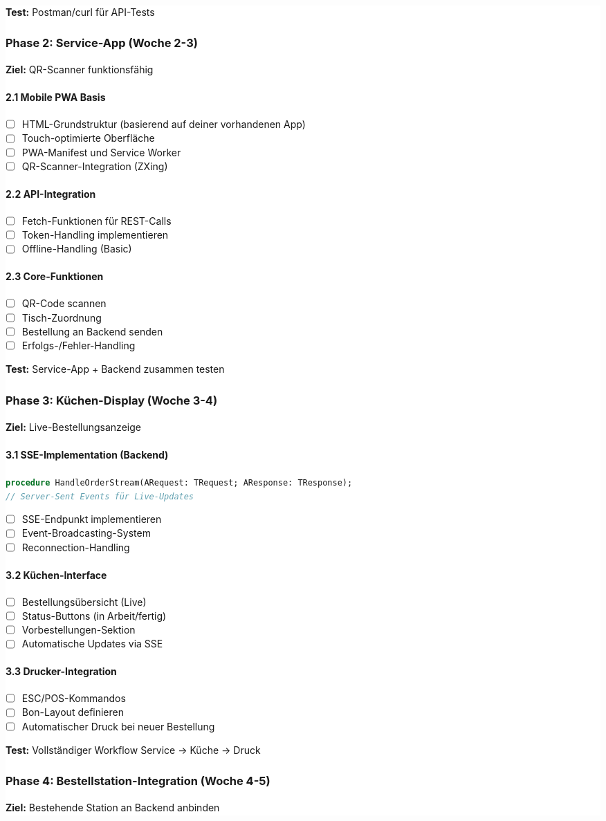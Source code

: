 **Test:** Postman/curl für API-Tests

### Phase 2: Service-App (Woche 2-3)
**Ziel:** QR-Scanner funktionsfähig

#### 2.1 Mobile PWA Basis
- [ ] HTML-Grundstruktur (basierend auf deiner vorhandenen App)
- [ ] Touch-optimierte Oberfläche
- [ ] PWA-Manifest und Service Worker
- [ ] QR-Scanner-Integration (ZXing)

#### 2.2 API-Integration
- [ ] Fetch-Funktionen für REST-Calls
- [ ] Token-Handling implementieren
- [ ] Offline-Handling (Basic)

#### 2.3 Core-Funktionen
- [ ] QR-Code scannen
- [ ] Tisch-Zuordnung
- [ ] Bestellung an Backend senden
- [ ] Erfolgs-/Fehler-Handling

**Test:** Service-App + Backend zusammen testen

### Phase 3: Küchen-Display (Woche 3-4)
**Ziel:** Live-Bestellungsanzeige

#### 3.1 SSE-Implementation (Backend)
```pascal
procedure HandleOrderStream(ARequest: TRequest; AResponse: TResponse);
// Server-Sent Events für Live-Updates
```

- [ ] SSE-Endpunkt implementieren
- [ ] Event-Broadcasting-System
- [ ] Reconnection-Handling

#### 3.2 Küchen-Interface
- [ ] Bestellungsübersicht (Live)
- [ ] Status-Buttons (in Arbeit/fertig)
- [ ] Vorbestellungen-Sektion
- [ ] Automatische Updates via SSE

#### 3.3 Drucker-Integration
- [ ] ESC/POS-Kommandos
- [ ] Bon-Layout definieren
- [ ] Automatischer Druck bei neuer Bestellung

**Test:** Vollständiger Workflow Service → Küche → Druck

### Phase 4: Bestellstation-Integration (Woche 4-5)
**Ziel:** Bestehende Station an Backend anbinden
